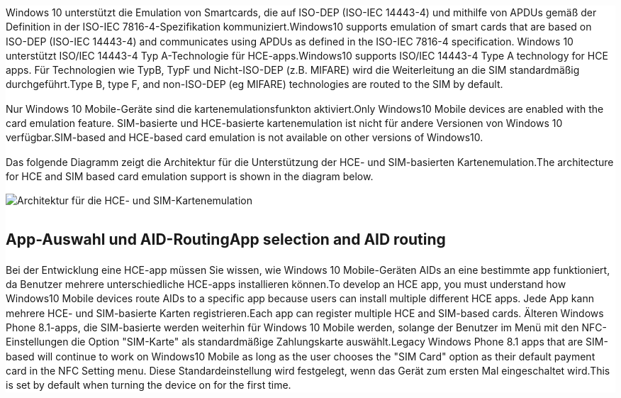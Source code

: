 <span data-ttu-id="8c64c-123">Windows 10 unterstützt die Emulation von Smartcards, die auf ISO-DEP (ISO-IEC 14443-4) und mithilfe von APDUs gemäß der Definition in der ISO-IEC 7816-4-Spezifikation kommuniziert.</span><span class="sxs-lookup"><span data-stu-id="8c64c-123">Windows10 supports emulation of smart cards that are based on ISO-DEP (ISO-IEC 14443-4) and communicates using APDUs as defined in the ISO-IEC 7816-4 specification.</span></span> <span data-ttu-id="8c64c-124">Windows 10 unterstützt ISO/IEC 14443-4 Typ A-Technologie für HCE-apps.</span><span class="sxs-lookup"><span data-stu-id="8c64c-124">Windows10 supports ISO/IEC 14443-4 Type A technology for HCE apps.</span></span> <span data-ttu-id="8c64c-125">Für Technologien wie TypB, TypF und Nicht-ISO-DEP (z.B. MIFARE) wird die Weiterleitung an die SIM standardmäßig durchgeführt.</span><span class="sxs-lookup"><span data-stu-id="8c64c-125">Type B, type F, and non-ISO-DEP (eg MIFARE) technologies are routed to the SIM by default.</span></span>

<span data-ttu-id="8c64c-126">Nur Windows 10 Mobile-Geräte sind die kartenemulationsfunkton aktiviert.</span><span class="sxs-lookup"><span data-stu-id="8c64c-126">Only Windows10 Mobile devices are enabled with the card emulation feature.</span></span> <span data-ttu-id="8c64c-127">SIM-basierte und HCE-basierte kartenemulation ist nicht für andere Versionen von Windows 10 verfügbar.</span><span class="sxs-lookup"><span data-stu-id="8c64c-127">SIM-based and HCE-based card emulation is not available on other versions of Windows10.</span></span>

<span data-ttu-id="8c64c-128">Das folgende Diagramm zeigt die Architektur für die Unterstützung der HCE- und SIM-basierten Kartenemulation.</span><span class="sxs-lookup"><span data-stu-id="8c64c-128">The architecture for HCE and SIM based card emulation support is shown in the diagram below.</span></span>

![Architektur für die HCE- und SIM-Kartenemulation](./images/nfc-architecture.png)

## <a name="app-selection-and-aid-routing"></a><span data-ttu-id="8c64c-130">App-Auswahl und AID-Routing</span><span class="sxs-lookup"><span data-stu-id="8c64c-130">App selection and AID routing</span></span>

<span data-ttu-id="8c64c-131">Bei der Entwicklung eine HCE-app müssen Sie wissen, wie Windows 10 Mobile-Geräten AIDs an eine bestimmte app funktioniert, da Benutzer mehrere unterschiedliche HCE-apps installieren können.</span><span class="sxs-lookup"><span data-stu-id="8c64c-131">To develop an HCE app, you must understand how Windows10 Mobile devices route AIDs to a specific app because users can install multiple different HCE apps.</span></span> <span data-ttu-id="8c64c-132">Jede App kann mehrere HCE- und SIM-basierte Karten registrieren.</span><span class="sxs-lookup"><span data-stu-id="8c64c-132">Each app can register multiple HCE and SIM-based cards.</span></span> <span data-ttu-id="8c64c-133">Älteren Windows Phone 8.1-apps, die SIM-basierte werden weiterhin für Windows 10 Mobile werden, solange der Benutzer im Menü mit den NFC-Einstellungen die Option "SIM-Karte" als standardmäßige Zahlungskarte auswählt.</span><span class="sxs-lookup"><span data-stu-id="8c64c-133">Legacy Windows Phone 8.1 apps that are SIM-based will continue to work on Windows10 Mobile as long as the user chooses the "SIM Card" option as their default payment card in the NFC Setting menu.</span></span> <span data-ttu-id="8c64c-134">Diese Standardeinstellung wird festgelegt, wenn das Gerät zum ersten Mal eingeschaltet wird.</span><span class="sxs-lookup"><span data-stu-id="8c64c-134">This is set by default when turning the device on for the first time.</span></span>
